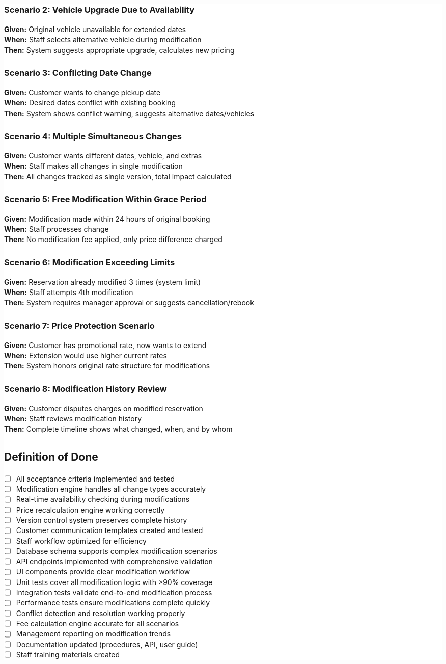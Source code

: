 ### Scenario 2: Vehicle Upgrade Due to Availability
**Given:** Original vehicle unavailable for extended dates  
**When:** Staff selects alternative vehicle during modification  
**Then:** System suggests appropriate upgrade, calculates new pricing

### Scenario 3: Conflicting Date Change
**Given:** Customer wants to change pickup date  
**When:** Desired dates conflict with existing booking  
**Then:** System shows conflict warning, suggests alternative dates/vehicles

### Scenario 4: Multiple Simultaneous Changes
**Given:** Customer wants different dates, vehicle, and extras  
**When:** Staff makes all changes in single modification  
**Then:** All changes tracked as single version, total impact calculated

### Scenario 5: Free Modification Within Grace Period
**Given:** Modification made within 24 hours of original booking  
**When:** Staff processes change  
**Then:** No modification fee applied, only price difference charged

### Scenario 6: Modification Exceeding Limits
**Given:** Reservation already modified 3 times (system limit)  
**When:** Staff attempts 4th modification  
**Then:** System requires manager approval or suggests cancellation/rebook

### Scenario 7: Price Protection Scenario
**Given:** Customer has promotional rate, now wants to extend  
**When:** Extension would use higher current rates  
**Then:** System honors original rate structure for modifications

### Scenario 8: Modification History Review
**Given:** Customer disputes charges on modified reservation  
**When:** Staff reviews modification history  
**Then:** Complete timeline shows what changed, when, and by whom

## Definition of Done

- [ ] All acceptance criteria implemented and tested
- [ ] Modification engine handles all change types accurately
- [ ] Real-time availability checking during modifications
- [ ] Price recalculation engine working correctly
- [ ] Version control system preserves complete history
- [ ] Customer communication templates created and tested
- [ ] Staff workflow optimized for efficiency
- [ ] Database schema supports complex modification scenarios
- [ ] API endpoints implemented with comprehensive validation
- [ ] UI components provide clear modification workflow
- [ ] Unit tests cover all modification logic with >90% coverage
- [ ] Integration tests validate end-to-end modification process
- [ ] Performance tests ensure modifications complete quickly
- [ ] Conflict detection and resolution working properly
- [ ] Fee calculation engine accurate for all scenarios
- [ ] Management reporting on modification trends
- [ ] Documentation updated (procedures, API, user guide)
- [ ] Staff training materials created
